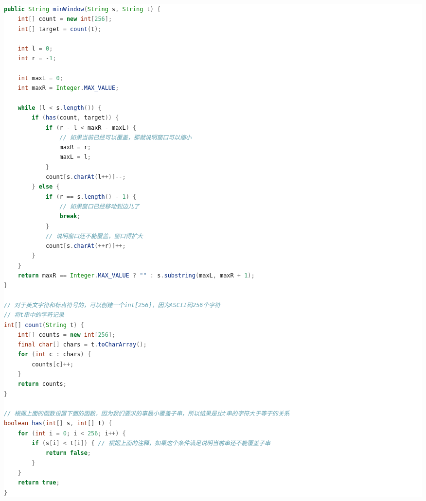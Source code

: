 ```java
public String minWindow(String s, String t) {
    int[] count = new int[256];
    int[] target = count(t);

    int l = 0;
    int r = -1;

    int maxL = 0;
    int maxR = Integer.MAX_VALUE;

    while (l < s.length()) {
        if (has(count, target)) {
            if (r - l < maxR - maxL) {
                // 如果当前已经可以覆盖，那就说明窗口可以缩小
                maxR = r;
                maxL = l;
            }
            count[s.charAt(l++)]--;
        } else {
            if (r == s.length() - 1) {
                // 如果窗口已经移动到边儿了
                break;
            }
            // 说明窗口还不能覆盖，窗口得扩大
            count[s.charAt(++r)]++;
        }
    }
    return maxR == Integer.MAX_VALUE ? "" : s.substring(maxL, maxR + 1);
}

// 对于英文字符和标点符号的，可以创建一个int[256]，因为ASCII码256个字符
// 将t串中的字符记录
int[] count(String t) {
    int[] counts = new int[256];
    final char[] chars = t.toCharArray();
    for (int c : chars) {
        counts[c]++;
    }
    return counts;
}

// 根据上面的函数设置下面的函数，因为我们要求的事最小覆盖子串，所以结果是比t串的字符大于等于的关系
boolean has(int[] s, int[] t) {
    for (int i = 0; i < 256; i++) {
        if (s[i] < t[i]) { // 根据上面的注释，如果这个条件满足说明当前串还不能覆盖子串
            return false;
        }
    }
    return true;
}
```
